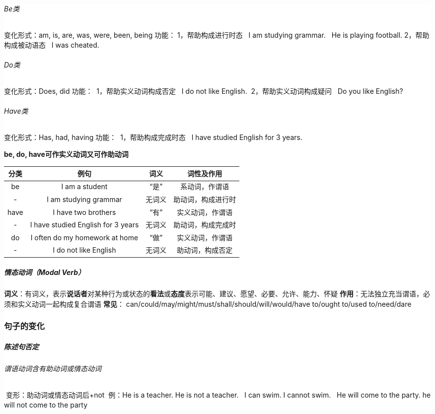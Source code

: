 ###### Be类
变化形式：am, is, are, was, were, been, being
功能：
​      1，帮助构成进行时态
​      ​      I am studying grammar.
​      ​      He is playing football.
​      2，帮助构成被动语态
​      ​      I was cheated.
###### Do类
变化形式：Does, did
功能：
​      1，帮助实义动词构成否定
​      ​      I do not like English.
​      2，帮助实义动词构成疑问
​      ​      Do you like English?

###### Have类
变化形式：Has, had, having
功能：
​      1，帮助构成完成时态
​      ​      I have studied English for 3 years.

**be, do, have可作实义动词又可作助动词**

| 分类 |                例句                |  词义  |     词性及作用     |
| :--: | :--------------------------------: | :----: | :----------------: |
|  be  |           I am a student           |  “是”  |   系动词，作谓语   |
|  -   |       I am studying grammar        | 无词义 | 助动词，构成进行时 |
| have |        I have two brothers         |  “有”  |  实义动词，作谓语  |
|  -   | I have studied English for 3 years | 无词义 | 助动词，构成完成时 |
|  do  |   I often do my homework at home   |  “做”  |  实义动词，作谓语  |
|  -   |       I do not like English        | 无词义 |  助动词，构成否定  |

##### 情态动词（Modal Verb）
​      **词义**：有词义，表示**说话者**对某种行为或状态的**看法**或**态度**
​      ​      表示可能、建议、愿望、必要、允许、能力、怀疑
​      **作用**：无法独立充当谓语，必须和实义动词一起构成复合谓语
​      **常见**： can/could/may/might/must/shall/should/will/would/have to/ought to/used to/need/dare

### 句子的变化

##### 陈述句否定

###### 谓语动词含有助动词或情态动词
​      变形：助动词或情态动词后+not
​      例：He is a teacher.    He is not a teacher.
​      ​       I can swim.    I cannot swim.
​      ​       He will come to the party.    he will not come to the party
